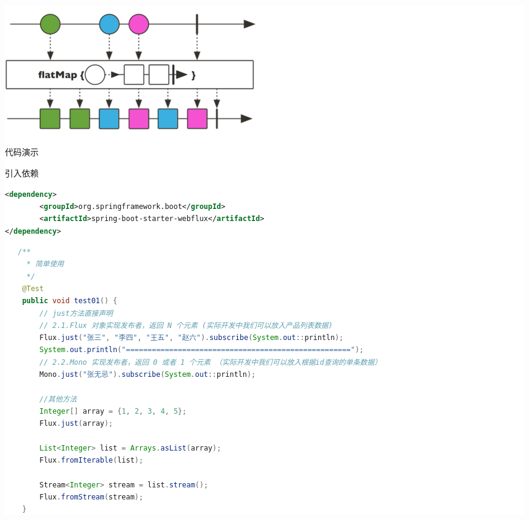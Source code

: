 <img src="./images/image-20240115160945251.png" alt="image-20240115160945251" style="zoom:50%;" />



代码演示

引入依赖

```xml
<dependency>
        <groupId>org.springframework.boot</groupId>
        <artifactId>spring-boot-starter-webflux</artifactId>
</dependency>
```



```java
   /**
     * 简单使用
     */
    @Test
    public void test01() {
        // just方法直接声明
        // 2.1.Flux 对象实现发布者，返回 N 个元素 (实际开发中我们可以放入产品列表数据)
        Flux.just("张三", "李四", "王五", "赵六").subscribe(System.out::println);
        System.out.println("====================================================");
        // 2.2.Mono 实现发布者，返回 0 或者 1 个元素 （实际开发中我们可以放入根据id查询的单条数据）
        Mono.just("张无忌").subscribe(System.out::println);

        //其他方法
        Integer[] array = {1, 2, 3, 4, 5};
        Flux.just(array);

        List<Integer> list = Arrays.asList(array);
        Flux.fromIterable(list);

        Stream<Integer> stream = list.stream();
        Flux.fromStream(stream);
    }
```
